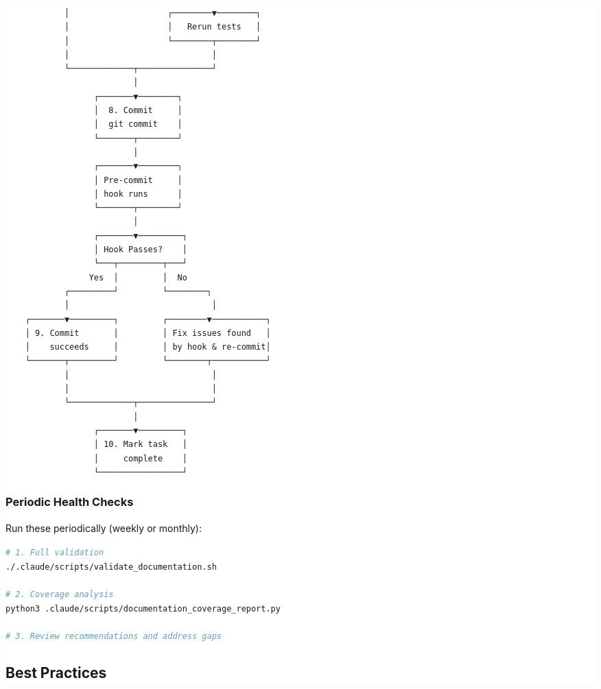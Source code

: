 ```
            │                    ┌────────▼────────┐
            │                    │   Rerun tests   │
            │                    └────────┬────────┘
            │                             │
            └─────────────┬───────────────┘
                          │
                  ┌───────▼────────┐
                  │  8. Commit     │
                  │  git commit    │
                  └───────┬────────┘
                          │
                  ┌───────▼────────┐
                  │ Pre-commit     │
                  │ hook runs      │
                  └───────┬────────┘
                          │
                  ┌───────▼─────────┐
                  │ Hook Passes?    │
                  └───┬─────────┬───┘
                 Yes  │         │  No
            ┌─────────┘         └────────┐
            │                             │
    ┌───────▼─────────┐         ┌────────▼───────────┐
    │ 9. Commit       │         │ Fix issues found   │
    │    succeeds     │         │ by hook & re-commit│
    └───────┬─────────┘         └────────┬───────────┘
            │                             │
            │                             │
            └─────────────┬───────────────┘
                          │
                  ┌───────▼─────────┐
                  │ 10. Mark task   │
                  │     complete    │
                  └─────────────────┘
```

### Periodic Health Checks

Run these periodically (weekly or monthly):

```bash
# 1. Full validation
./.claude/scripts/validate_documentation.sh

# 2. Coverage analysis
python3 .claude/scripts/documentation_coverage_report.py

# 3. Review recommendations and address gaps
```

## Best Practices
